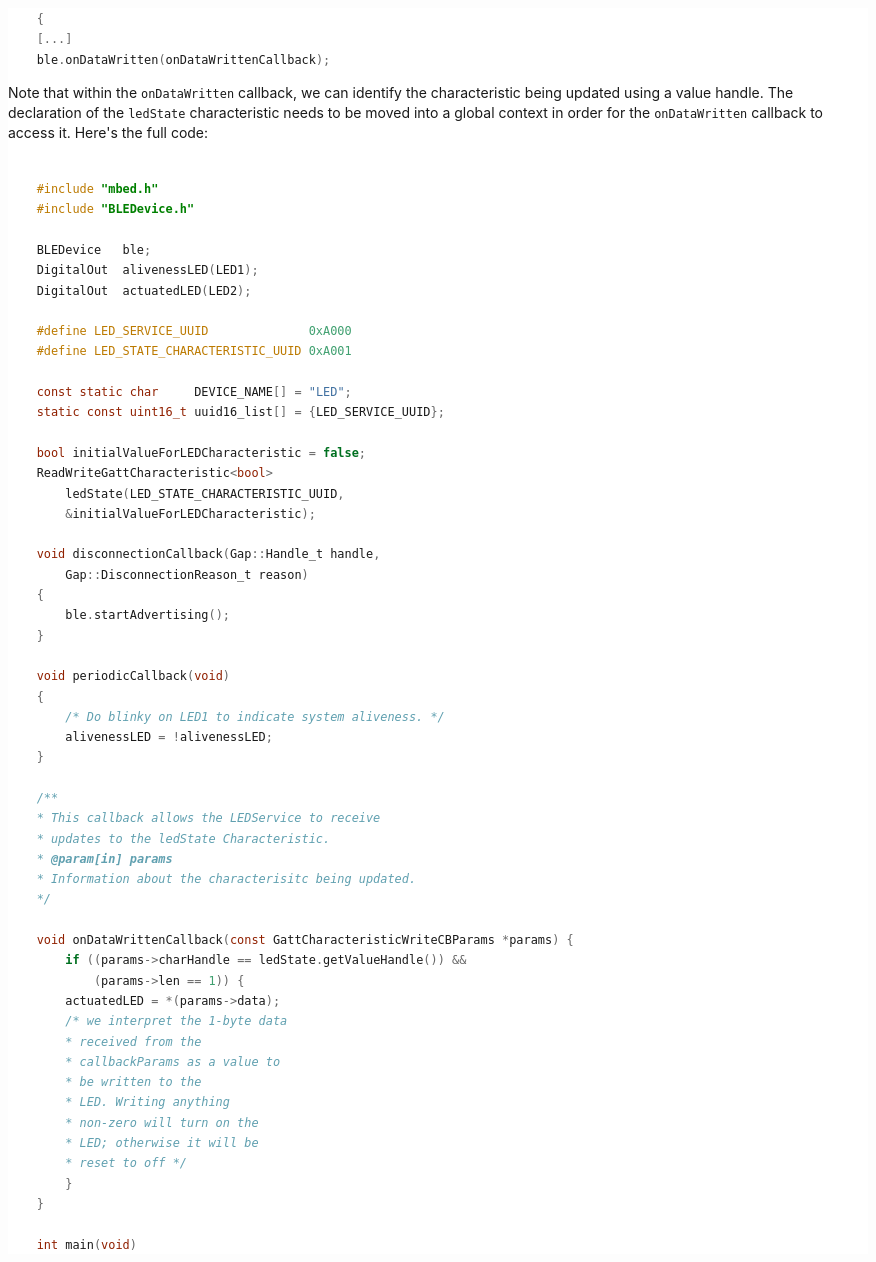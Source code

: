 ```c
	{
	[...]
	ble.onDataWritten(onDataWrittenCallback);
```

Note that within the ``onDataWritten`` callback, we can identify the characteristic being updated using a value handle. The declaration of the ``ledState`` characteristic needs to be moved into a global context in order for the ``onDataWritten`` callback to access it. Here's the full code:

```c

	#include "mbed.h"
	#include "BLEDevice.h"

	BLEDevice   ble;
	DigitalOut  alivenessLED(LED1);
	DigitalOut  actuatedLED(LED2);

	#define LED_SERVICE_UUID              0xA000
	#define LED_STATE_CHARACTERISTIC_UUID 0xA001
	
	const static char     DEVICE_NAME[] = "LED";
	static const uint16_t uuid16_list[] = {LED_SERVICE_UUID};

	bool initialValueForLEDCharacteristic = false;
	ReadWriteGattCharacteristic<bool> 
		ledState(LED_STATE_CHARACTERISTIC_UUID, 
		&initialValueForLEDCharacteristic);

	void disconnectionCallback(Gap::Handle_t handle, 
		Gap::DisconnectionReason_t reason)
	{
		ble.startAdvertising();
	}

	void periodicCallback(void)
	{
		/* Do blinky on LED1 to indicate system aliveness. */
		alivenessLED = !alivenessLED; 
	}

	/**
	* This callback allows the LEDService to receive
	* updates to the ledState Characteristic.
	* @param[in] params
	* Information about the characterisitc being updated.
	*/

	void onDataWrittenCallback(const GattCharacteristicWriteCBParams *params) {
		if ((params->charHandle == ledState.getValueHandle()) && 
			(params->len == 1)) {
		actuatedLED = *(params->data); 
		/* we interpret the 1-byte data
		* received from the
		* callbackParams as a value to
		* be written to the
		* LED. Writing anything
		* non-zero will turn on the
		* LED; otherwise it will be
		* reset to off */
		}
	}

	int main(void)
```